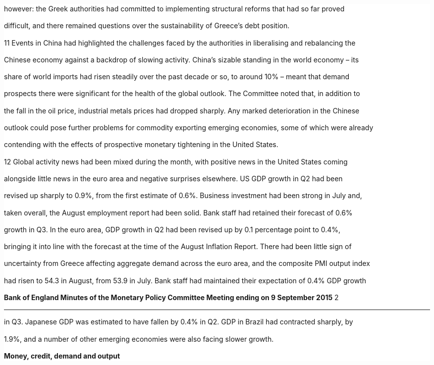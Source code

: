 however: the Greek authorities had committed to implementing structural reforms that had so far proved

difficult, and there remained questions over the sustainability of Greece’s debt position.

11 Events in China had highlighted the challenges faced by the authorities in liberalising and rebalancing the

Chinese economy against a backdrop of slowing activity. China’s sizable standing in the world economy – its

share of world imports had risen steadily over the past decade or so, to around 10% – meant that demand

prospects there were significant for the health of the global outlook. The Committee noted that, in addition to

the fall in the oil price, industrial metals prices had dropped sharply. Any marked deterioration in the Chinese

outlook could pose further problems for commodity exporting emerging economies, some of which were already

contending with the effects of prospective monetary tightening in the United States.

12 Global activity news had been mixed during the month, with positive news in the United States coming

alongside little news in the euro area and negative surprises elsewhere. US GDP growth in Q2 had been

revised up sharply to 0.9%, from the first estimate of 0.6%. Business investment had been strong in July and,

taken overall, the August employment report had been solid. Bank staff had retained their forecast of 0.6%

growth in Q3. In the euro area, GDP growth in Q2 had been revised up by 0.1 percentage point to 0.4%,

bringing it into line with the forecast at the time of the August Inflation Report. There had been little sign of

uncertainty from Greece affecting aggregate demand across the euro area, and the composite PMI output index

had risen to 54.3 in August, from 53.9 in July. Bank staff had maintained their expectation of 0.4% GDP growth

**Bank of England Minutes of the Monetary Policy Committee Meeting ending on 9 September 2015** 2


-----

in Q3. Japanese GDP was estimated to have fallen by 0.4% in Q2. GDP in Brazil had contracted sharply, by

1.9%, and a number of other emerging economies were also facing slower growth.

**Money, credit, demand and output**

